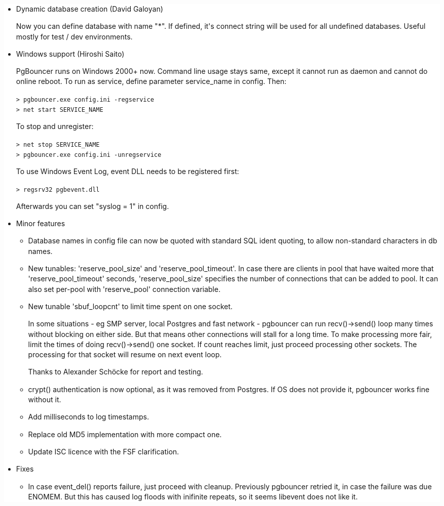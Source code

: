   * Dynamic database creation (David Galoyan)

    Now you can define database with name "*".  If defined, it's connect
    string will be used for all undefined databases.  Useful mostly
    for test / dev environments.

  * Windows support (Hiroshi Saito)

    PgBouncer runs on Windows 2000+ now.  Command line usage stays same,
    except it cannot run as daemon and cannot do online reboot.
    To run as service, define parameter service_name in config. Then:

        > pgbouncer.exe config.ini -regservice
        > net start SERVICE_NAME

    To stop and unregister:

        > net stop SERVICE_NAME
        > pgbouncer.exe config.ini -unregservice

    To use Windows Event Log, event DLL needs to be registered first:

        > regsrv32 pgbevent.dll

    Afterwards you can set "syslog = 1" in config.

- Minor features

  * Database names in config file can now be quoted with standard SQL
    ident quoting, to allow non-standard characters in db names.

  * New tunables: 'reserve_pool_size' and 'reserve_pool_timeout'.
    In case there are clients in pool that have waited more that
    'reserve_pool_timeout' seconds, 'reserve_pool_size' specifies
    the number of connections that can be added to pool.  It can also
    set per-pool with 'reserve_pool' connection variable.

  * New tunable 'sbuf_loopcnt' to limit time spent on one socket.

    In some situations - eg SMP server, local Postgres and fast network -
    pgbouncer can run recv()->send() loop many times without blocking
    on either side.  But that means other connections will stall for
    a long time.  To make processing more fair, limit the times
    of doing recv()->send() one socket.  If count reaches limit,
    just proceed processing other sockets.  The processing for
    that socket will resume on next event loop.

    Thanks to Alexander Schöcke for report and testing.

  * crypt() authentication is now optional, as it was removed from Postgres.
    If OS does not provide it, pgbouncer works fine without it.

  * Add milliseconds to log timestamps.

  * Replace old MD5 implementation with more compact one.

  * Update ISC licence with the FSF clarification.

- Fixes

  * In case event_del() reports failure, just proceed with cleanup.
    Previously pgbouncer retried it, in case the failure was due ENOMEM.
    But this has caused log floods with inifinite repeats, so it seems
    libevent does not like it.
